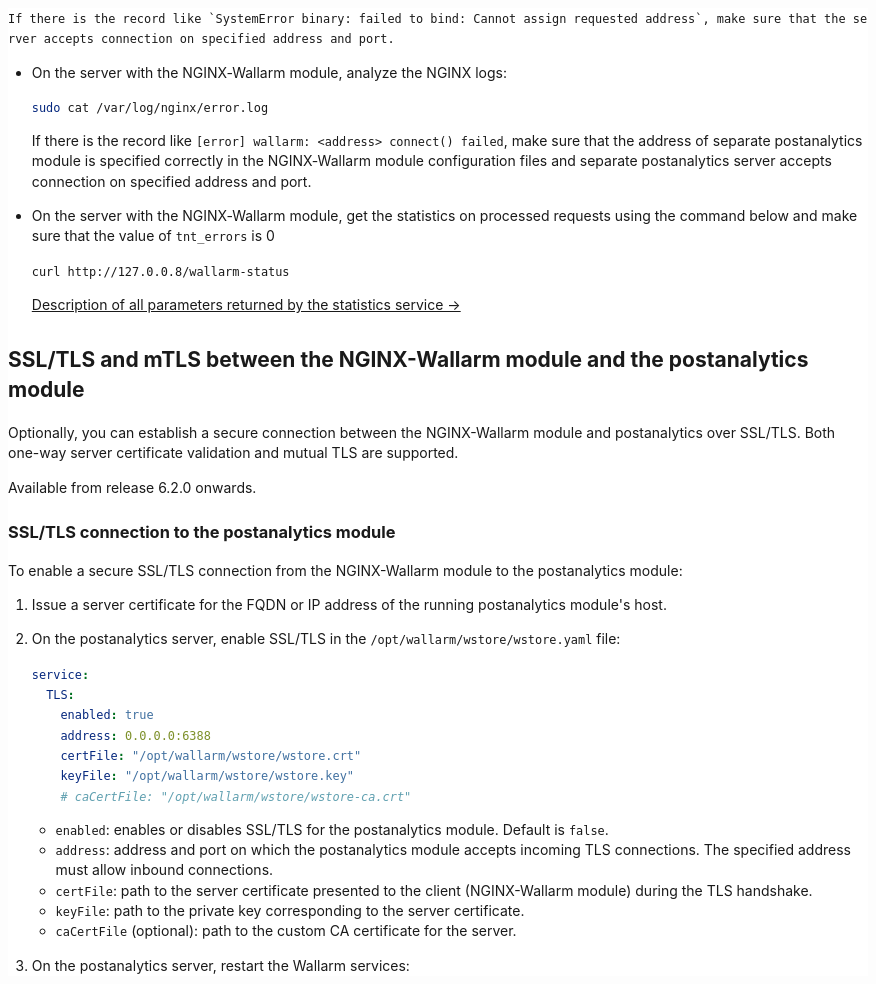     If there is the record like `SystemError binary: failed to bind: Cannot assign requested address`, make sure that the server accepts connection on specified address and port.
* On the server with the NGINX‑Wallarm module, analyze the NGINX logs:

    ```bash
    sudo cat /var/log/nginx/error.log
    ```

    If there is the record like `[error] wallarm: <address> connect() failed`, make sure that the address of separate postanalytics module is specified correctly in the NGINX‑Wallarm module configuration files and separate postanalytics server accepts connection on specified address and port.
* On the server with the NGINX‑Wallarm module, get the statistics on processed requests using the command below and make sure that the value of `tnt_errors` is 0

    ```bash
    curl http://127.0.0.8/wallarm-status
    ```

    [Description of all parameters returned by the statistics service →](configure-statistics-service.md)

## SSL/TLS and mTLS between the NGINX-Wallarm module and the postanalytics module

Optionally, you can establish a secure connection between the NGINX-Wallarm module and postanalytics over SSL/TLS. Both one-way server certificate validation and mutual TLS are supported.

Available from release 6.2.0 onwards.

### SSL/TLS connection to the postanalytics module

To enable a secure SSL/TLS connection from the NGINX-Wallarm module to the postanalytics module:

1. Issue a server certificate for the FQDN or IP address of the running postanalytics module's host.
1. On the postanalytics server, enable SSL/TLS in the `/opt/wallarm/wstore/wstore.yaml` file:

    ```yaml
    service:
      TLS:
        enabled: true
        address: 0.0.0.0:6388
        certFile: "/opt/wallarm/wstore/wstore.crt"
        keyFile: "/opt/wallarm/wstore/wstore.key"
        # caCertFile: "/opt/wallarm/wstore/wstore-ca.crt"
    ```

    * `enabled`: enables or disables SSL/TLS for the postanalytics module. Default is `false`.
    * `address`: address and port on which the postanalytics module accepts incoming TLS connections. The specified address must allow inbound connections.
    * `certFile`: path to the server certificate presented to the client (NGINX-Wallarm module) during the TLS handshake.
    * `keyFile`: path to the private key corresponding to the server certificate.
    * `caCertFile` (optional): path to the custom CA certificate for the server.
1. On the postanalytics server, restart the Wallarm services:


[configure-selinux-instr]:    configure-selinux.md
[configure-proxy-balancer-instr]:   configuration-guides/access-to-wallarm-api-via-proxy.md
[img-wl-console-users]:             ../images/check-user-no-2fa.png
[wallarm-token-types]:              ../user-guides/nodes/nodes.md#api-and-node-tokens-for-node-creation